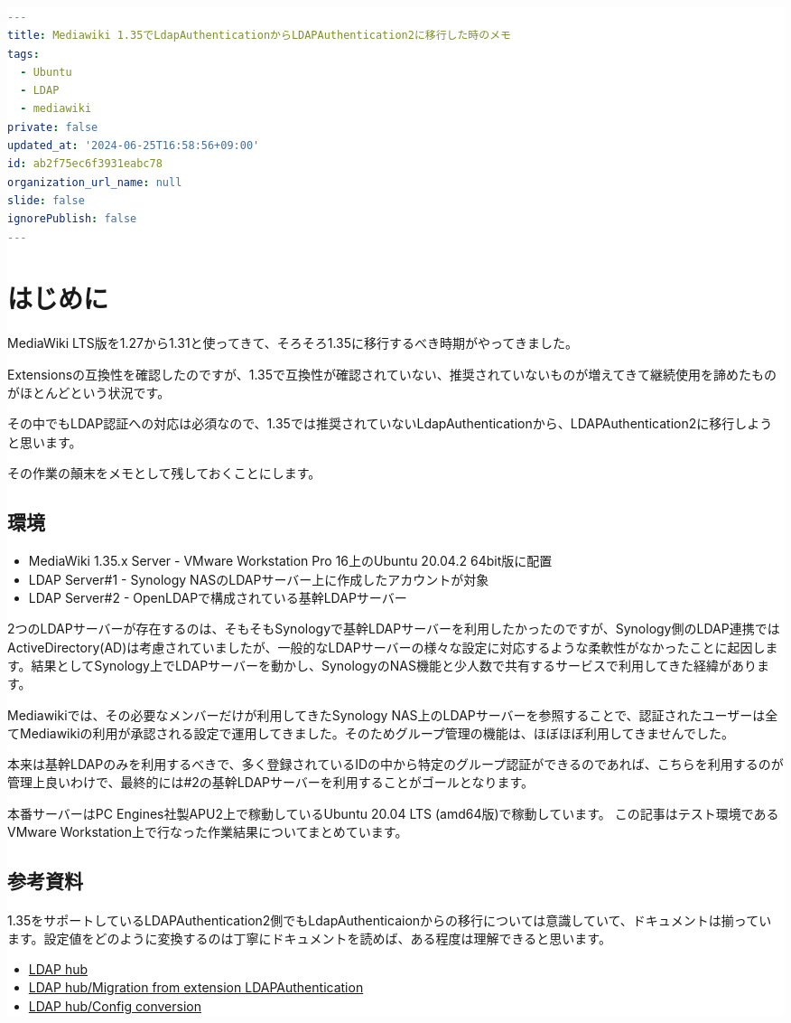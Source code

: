 ```yaml
---
title: Mediawiki 1.35でLdapAuthenticationからLDAPAuthentication2に移行した時のメモ
tags:
  - Ubuntu
  - LDAP
  - mediawiki
private: false
updated_at: '2024-06-25T16:58:56+09:00'
id: ab2f75ec6f3931eabc78
organization_url_name: null
slide: false
ignorePublish: false
---
```

# はじめに

MediaWiki LTS版を1.27から1.31と使ってきて、そろそろ1.35に移行するべき時期がやってきました。

Extensionsの互換性を確認したのですが、1.35で互換性が確認されていない、推奨されていないものが増えてきて継続使用を諦めたものがほとんどという状況です。

その中でもLDAP認証への対応は必須なので、1.35では推奨されていないLdapAuthenticationから、LDAPAuthentication2に移行しようと思います。

その作業の顛末をメモとして残しておくことにします。

## 環境

* MediaWiki 1.35.x Server - VMware Workstation Pro 16上のUbuntu 20.04.2 64bit版に配置
* LDAP Server#1 - Synology NASのLDAPサーバー上に作成したアカウントが対象
* LDAP Server#2 - OpenLDAPで構成されている基幹LDAPサーバー

2つのLDAPサーバーが存在するのは、そもそもSynologyで基幹LDAPサーバーを利用したかったのですが、Synology側のLDAP連携ではActiveDirectory(AD)は考慮されていましたが、一般的なLDAPサーバーの様々な設定に対応するような柔軟性がなかったことに起因します。結果としてSynology上でLDAPサーバーを動かし、SynologyのNAS機能と少人数で共有するサービスで利用してきた経緯があります。

Mediawikiでは、その必要なメンバーだけが利用してきたSynology NAS上のLDAPサーバーを参照することで、認証されたユーザーは全てMediawikiの利用が承認される設定で運用してきました。そのためグループ管理の機能は、ほぼほぼ利用してきませんでした。

本来は基幹LDAPのみを利用するべきで、多く登録されているIDの中から特定のグループ認証ができるのであれば、こちらを利用するのが管理上良いわけで、最終的には#2の基幹LDAPサーバーを利用することがゴールとなります。

本番サーバーはPC Engines社製APU2上で稼動しているUbuntu 20.04 LTS (amd64版)で稼動しています。
この記事はテスト環境であるVMware Workstation上で行なった作業結果についてまとめています。

## 参考資料

1.35をサポートしているLDAPAuthentication2側でもLdapAuthenticaionからの移行については意識していて、ドキュメントは揃っています。設定値をどのように変換するのは丁寧にドキュメントを読めば、ある程度は理解できると思います。

* [LDAP hub](https://www.mediawiki.org/wiki/LDAP_hub)
* [LDAP hub/Migration from extension LDAPAuthentication](https://www.mediawiki.org/wiki/LDAP_hub/Migration_from_extension_LDAPAuthentication)
* [LDAP hub/Config conversion](https://www.mediawiki.org/wiki/LDAP_hub/Migration_from_extension_LDAPAuthentication/Config_conversion)
